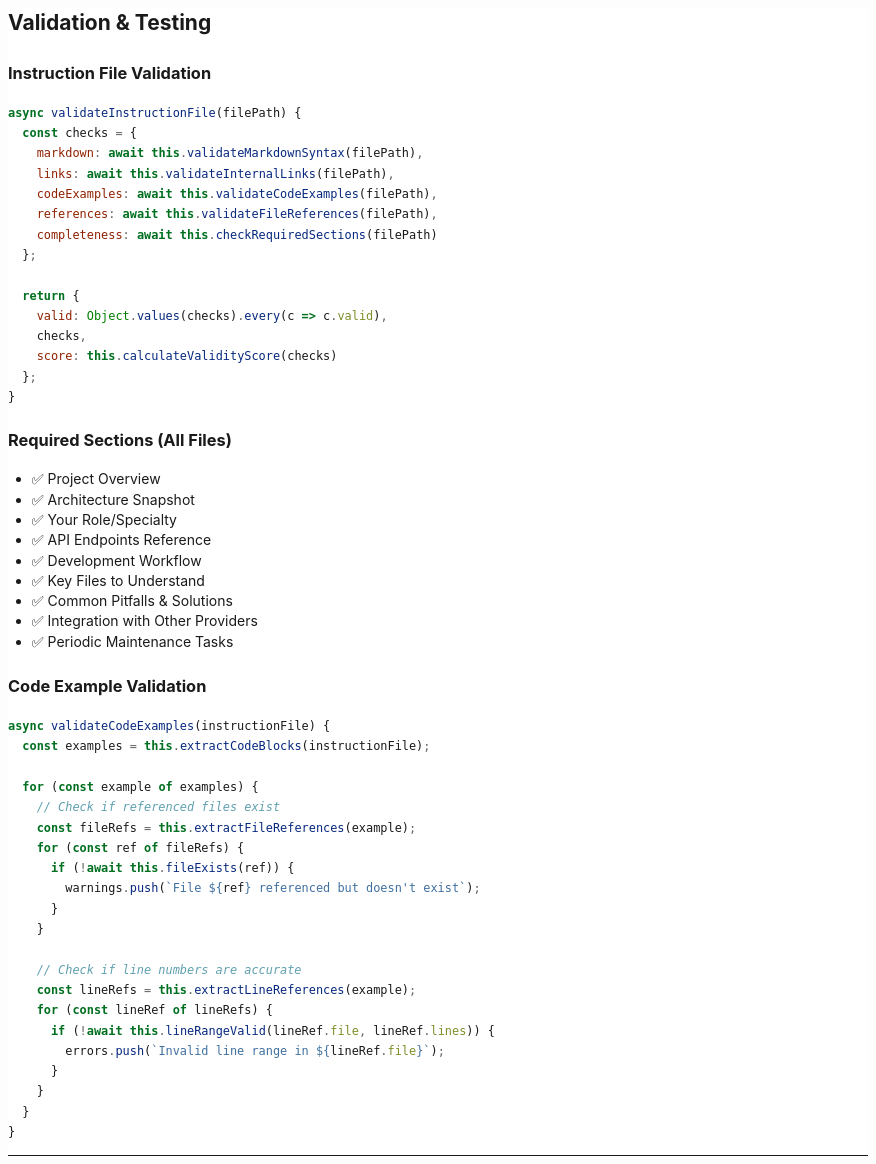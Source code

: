## Validation & Testing

### Instruction File Validation
```javascript
async validateInstructionFile(filePath) {
  const checks = {
    markdown: await this.validateMarkdownSyntax(filePath),
    links: await this.validateInternalLinks(filePath),
    codeExamples: await this.validateCodeExamples(filePath),
    references: await this.validateFileReferences(filePath),
    completeness: await this.checkRequiredSections(filePath)
  };
  
  return {
    valid: Object.values(checks).every(c => c.valid),
    checks,
    score: this.calculateValidityScore(checks)
  };
}
```

### Required Sections (All Files)
- ✅ Project Overview
- ✅ Architecture Snapshot
- ✅ Your Role/Specialty
- ✅ API Endpoints Reference
- ✅ Development Workflow
- ✅ Key Files to Understand
- ✅ Common Pitfalls & Solutions
- ✅ Integration with Other Providers
- ✅ Periodic Maintenance Tasks

### Code Example Validation
```javascript
async validateCodeExamples(instructionFile) {
  const examples = this.extractCodeBlocks(instructionFile);
  
  for (const example of examples) {
    // Check if referenced files exist
    const fileRefs = this.extractFileReferences(example);
    for (const ref of fileRefs) {
      if (!await this.fileExists(ref)) {
        warnings.push(`File ${ref} referenced but doesn't exist`);
      }
    }
    
    // Check if line numbers are accurate
    const lineRefs = this.extractLineReferences(example);
    for (const lineRef of lineRefs) {
      if (!await this.lineRangeValid(lineRef.file, lineRef.lines)) {
        errors.push(`Invalid line range in ${lineRef.file}`);
      }
    }
  }
}
```

---